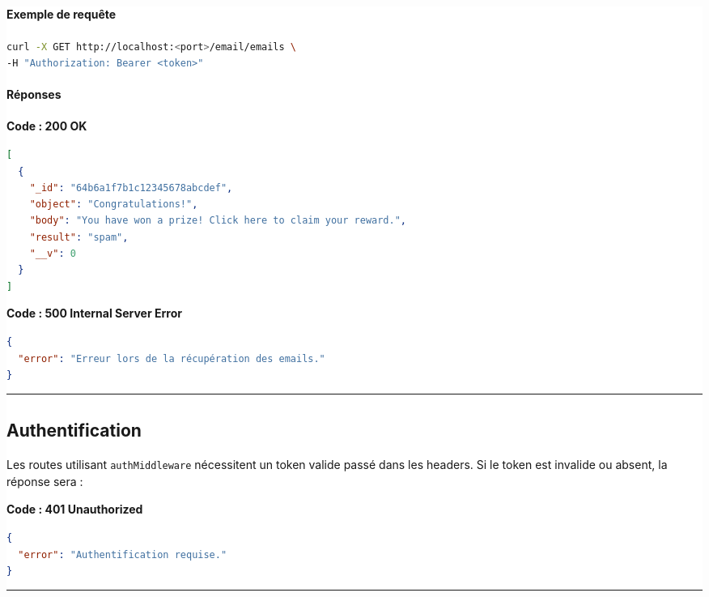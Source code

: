 #### **Exemple de requête**
```bash
curl -X GET http://localhost:<port>/email/emails \
-H "Authorization: Bearer <token>"
```

#### **Réponses**

**Code : 200 OK**
```json
[
  {
    "_id": "64b6a1f7b1c12345678abcdef",
    "object": "Congratulations!",
    "body": "You have won a prize! Click here to claim your reward.",
    "result": "spam",
    "__v": 0
  }
]
```

**Code : 500 Internal Server Error**
```json
{
  "error": "Erreur lors de la récupération des emails."
}
```

---

## **Authentification**

Les routes utilisant `authMiddleware` nécessitent un token valide passé dans les headers. Si le token est invalide ou absent, la réponse sera :

**Code : 401 Unauthorized**
```json
{
  "error": "Authentification requise."
}
```

---
